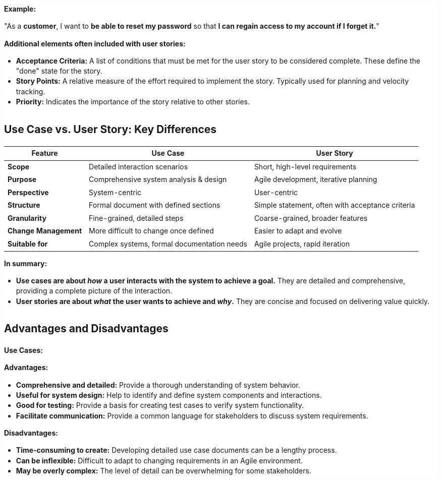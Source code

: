 **Example:**

"As a **customer**, I want to **be able to reset my password** so that **I can regain access to my account if I forget it.**"

**Additional elements often included with user stories:**

*   **Acceptance Criteria:** A list of conditions that must be met for the user story to be considered complete.  These define the "done" state for the story.
*   **Story Points:**  A relative measure of the effort required to implement the story.  Typically used for planning and velocity tracking.
*   **Priority:**  Indicates the importance of the story relative to other stories.

## Use Case vs. User Story: Key Differences

| Feature          | Use Case                                     | User Story                                   |
|-------------------|-----------------------------------------------|----------------------------------------------|
| **Scope**          | Detailed interaction scenarios               | Short, high-level requirements                |
| **Purpose**        | Comprehensive system analysis & design      | Agile development, iterative planning          |
| **Perspective**    | System-centric                               | User-centric                                  |
| **Structure**       | Formal document with defined sections      | Simple statement, often with acceptance criteria |
| **Granularity**    | Fine-grained, detailed steps                | Coarse-grained, broader features              |
| **Change Management**| More difficult to change once defined     | Easier to adapt and evolve                   |
| **Suitable for**   | Complex systems, formal documentation needs | Agile projects, rapid iteration               |

**In summary:**

*   **Use cases are about *how* a user interacts with the system to achieve a goal.**  They are detailed and comprehensive, providing a complete picture of the interaction.
*   **User stories are about *what* the user wants to achieve and *why*.** They are concise and focused on delivering value quickly.

## Advantages and Disadvantages

**Use Cases:**

**Advantages:**

*   **Comprehensive and detailed:** Provide a thorough understanding of system behavior.
*   **Useful for system design:**  Help to identify and define system components and interactions.
*   **Good for testing:**  Provide a basis for creating test cases to verify system functionality.
*   **Facilitate communication:**  Provide a common language for stakeholders to discuss system requirements.

**Disadvantages:**

*   **Time-consuming to create:**  Developing detailed use case documents can be a lengthy process.
*   **Can be inflexible:**  Difficult to adapt to changing requirements in an Agile environment.
*   **May be overly complex:**  The level of detail can be overwhelming for some stakeholders.
